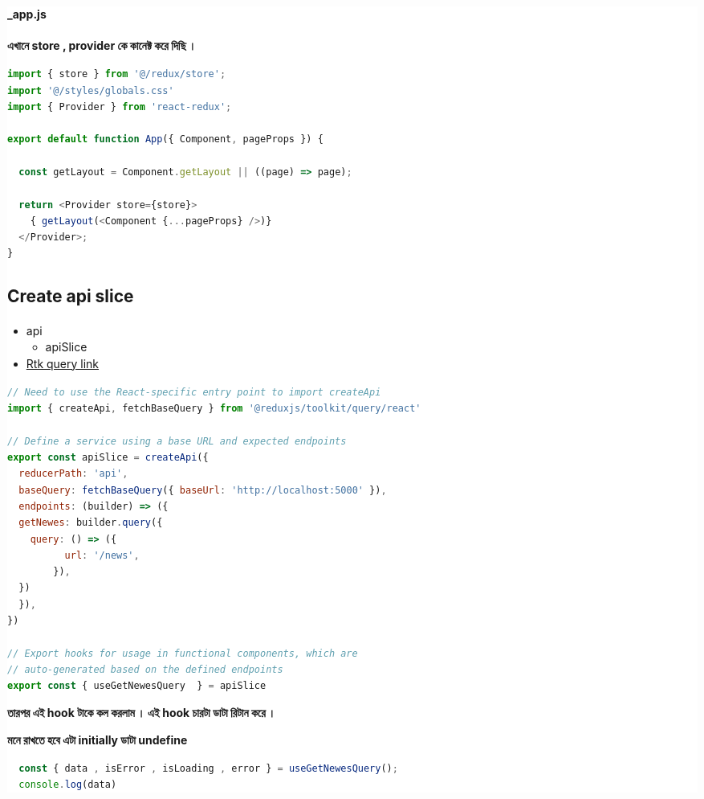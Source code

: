 #### _app.js

**এখানে store , provider কে কানেক্ট করে দিছি ।**

```js
import { store } from '@/redux/store';
import '@/styles/globals.css'
import { Provider } from 'react-redux';

export default function App({ Component, pageProps }) {

  const getLayout = Component.getLayout || ((page) => page);

  return <Provider store={store}>
    { getLayout(<Component {...pageProps} />)}
  </Provider>;
}


```
## Create api slice
- api
  - apiSlice
- [Rtk query link](#https://redux-toolkit.js.org/tutorials/rtk-query)


```js
// Need to use the React-specific entry point to import createApi
import { createApi, fetchBaseQuery } from '@reduxjs/toolkit/query/react'

// Define a service using a base URL and expected endpoints
export const apiSlice = createApi({
  reducerPath: 'api',
  baseQuery: fetchBaseQuery({ baseUrl: 'http://localhost:5000' }),
  endpoints: (builder) => ({
  getNewes: builder.query({
    query: () => ({
          url: '/news',
        }),
  })
  }),
})

// Export hooks for usage in functional components, which are
// auto-generated based on the defined endpoints
export const { useGetNewesQuery  } = apiSlice
```
**তারপর এই hook টাকে কল করলাম । এই hook চারটা ডাটা রিটান করে ।‌‌**

**মনে রাখতে হবে এটা initially ডাটা undefine**

```js
  const { data , isError , isLoading , error } = useGetNewesQuery();
  console.log(data)
```
